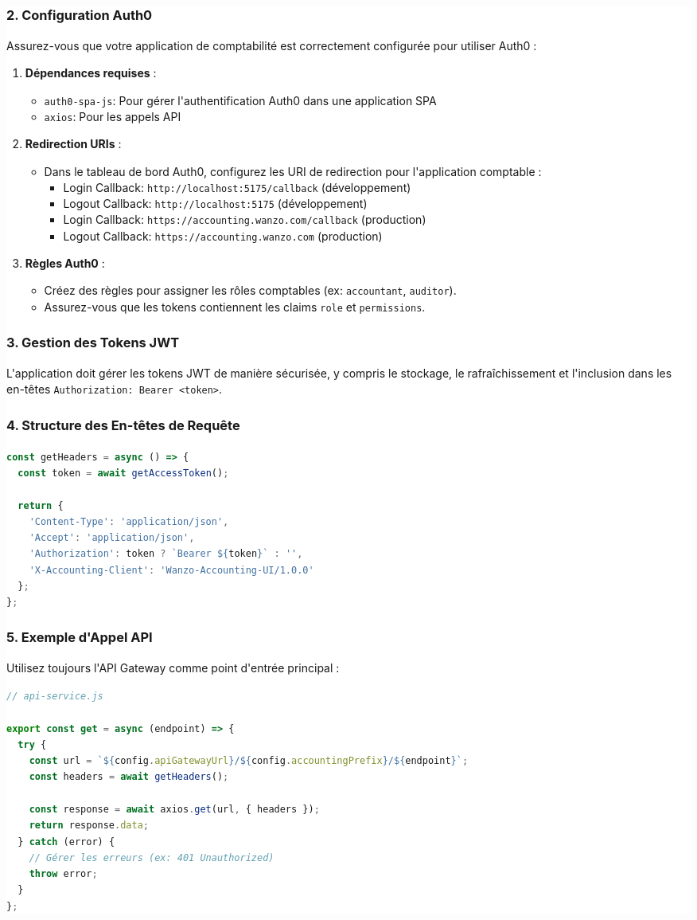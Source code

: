 ### 2. Configuration Auth0

Assurez-vous que votre application de comptabilité est correctement configurée pour utiliser Auth0 :

1. **Dépendances requises** :
   - `auth0-spa-js`: Pour gérer l'authentification Auth0 dans une application SPA
   - `axios`: Pour les appels API

2. **Redirection URIs** :
   - Dans le tableau de bord Auth0, configurez les URI de redirection pour l'application comptable :
     - Login Callback: `http://localhost:5175/callback` (développement)
     - Logout Callback: `http://localhost:5175` (développement)
     - Login Callback: `https://accounting.wanzo.com/callback` (production)
     - Logout Callback: `https://accounting.wanzo.com` (production)

3. **Règles Auth0** :
   - Créez des règles pour assigner les rôles comptables (ex: `accountant`, `auditor`).
   - Assurez-vous que les tokens contiennent les claims `role` et `permissions`.

### 3. Gestion des Tokens JWT

L'application doit gérer les tokens JWT de manière sécurisée, y compris le stockage, le rafraîchissement et l'inclusion dans les en-têtes `Authorization: Bearer <token>`.

### 4. Structure des En-têtes de Requête

```javascript
const getHeaders = async () => {
  const token = await getAccessToken();
  
  return {
    'Content-Type': 'application/json',
    'Accept': 'application/json',
    'Authorization': token ? `Bearer ${token}` : '',
    'X-Accounting-Client': 'Wanzo-Accounting-UI/1.0.0'
  };
};
```

### 5. Exemple d'Appel API

Utilisez toujours l'API Gateway comme point d'entrée principal :

```javascript
// api-service.js

export const get = async (endpoint) => {
  try {
    const url = `${config.apiGatewayUrl}/${config.accountingPrefix}/${endpoint}`;
    const headers = await getHeaders();
    
    const response = await axios.get(url, { headers });
    return response.data;
  } catch (error) {
    // Gérer les erreurs (ex: 401 Unauthorized)
    throw error;
  }
};
```
